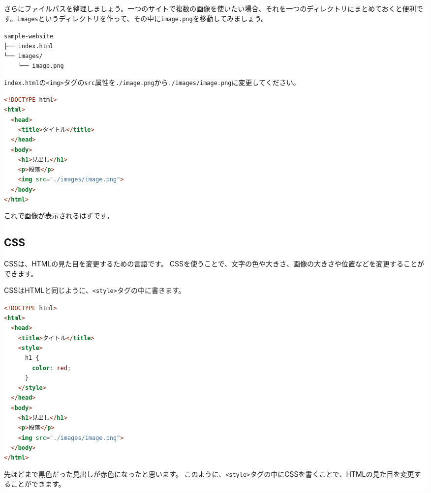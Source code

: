 さらにファイルパスを整理しましょう。一つのサイトで複数の画像を使いたい場合、それを一つのディレクトリにまとめておくと便利です。`images`というディレクトリを作って、その中に`image.png`を移動してみましょう。

```txt
sample-website
├── index.html
└── images/
    └── image.png
```

`index.html`の`<img>`タグの`src`属性を`./image.png`から`./images/image.png`に変更してください。

```html
<!DOCTYPE html>
<html>
  <head>
    <title>タイトル</title>
  </head>
  <body>
    <h1>見出し</h1>
    <p>段落</p>
    <img src="./images/image.png">
  </body>
</html>
```

これで画像が表示されるはずです。

## CSS

CSSは、HTMLの見た目を変更するための言語です。
CSSを使うことで、文字の色や大きさ、画像の大きさや位置などを変更することができます。

CSSはHTMLと同じように、`<style>`タグの中に書きます。

```html
<!DOCTYPE html>
<html>
  <head>
    <title>タイトル</title>
    <style>
      h1 {
        color: red;
      }
    </style>
  </head>
  <body>
    <h1>見出し</h1>
    <p>段落</p>
    <img src="./images/image.png">
  </body>
</html>
```

先ほどまで黒色だった見出しが赤色になったと思います。
このように、`<style>`タグの中にCSSを書くことで、HTMLの見た目を変更することができます。
